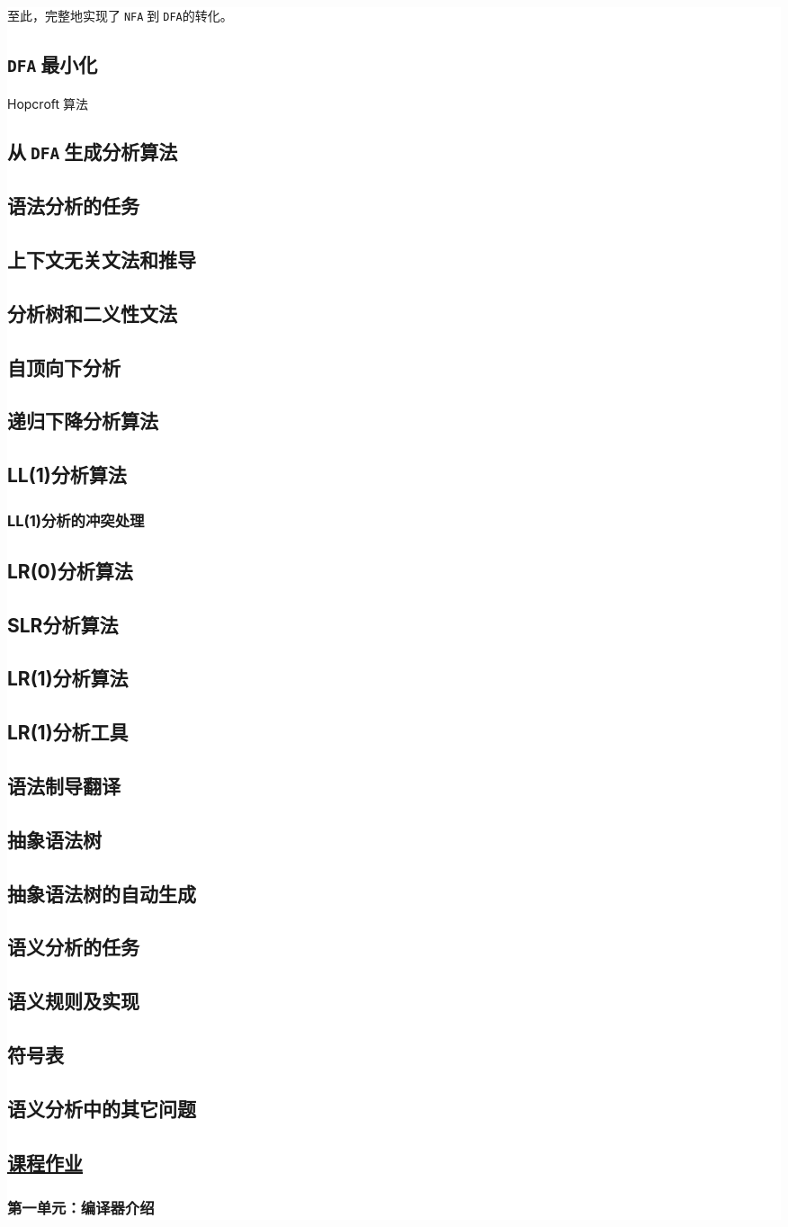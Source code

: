 至此，完整地实现了 `NFA` 到 `DFA`的转化。

## `DFA` 最小化

Hopcroft 算法

## 从 `DFA` 生成分析算法
## 语法分析的任务
## 上下文无关文法和推导
## 分析树和二义性文法
## 自顶向下分析
## 递归下降分析算法
##  LL(1)分析算法
### LL(1)分析的冲突处理
## LR(0)分析算法
## SLR分析算法
##  LR(1)分析算法
##  LR(1)分析工具
## 语法制导翻译
## 抽象语法树
## 抽象语法树的自动生成
## 语义分析的任务
## 语义规则及实现
## 符号表
## 语义分析中的其它问题

## [课程作业](https://mooc.study.163.com/learn/1000002001?tid=2403024009#/learn/testlist)

### 第一单元：编译器介绍
